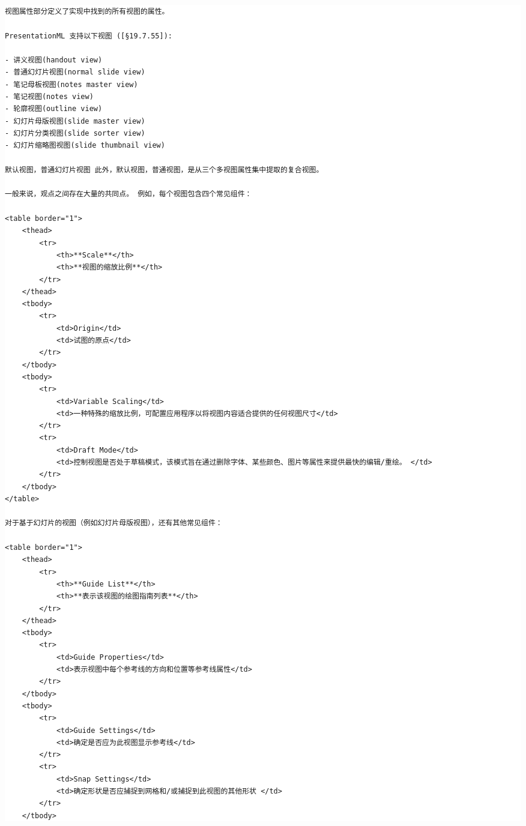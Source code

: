     视图属性部分定义了实现中找到的所有视图的属性。

    PresentationML 支持以下视图 ([§19.7.55]):

    - 讲义视图(handout view)
    - 普通幻灯片视图(normal slide view)
    - 笔记母板视图(notes master view)
    - 笔记视图(notes view)
    - 轮廓视图(outline view)
    - 幻灯片母版视图(slide master view)
    - 幻灯片分类视图(slide sorter view)
    - 幻灯片缩略图视图(slide thumbnail view)
    
    默认视图，普通幻灯片视图 此外，默认视图，普通视图，是从三个多视图属性集中提取的复合视图。
    
    一般来说，观点之间存在大量的共同点。 例如，每个视图包含四个常见组件：

    <table border="1">
        <thead>
            <tr>
                <th>**Scale**</th>
                <th>**视图的缩放比例**</th>
            </tr>
        </thead>
        <tbody>
            <tr>
                <td>Origin</td>
                <td>试图的原点</td>
            </tr>
        </tbody>
        <tbody>
            <tr>
                <td>Variable Scaling</td>
                <td>一种特殊的缩放比例，可配置应用程序以将视图内容适合提供的任何视图尺寸</td>
            </tr>
            <tr>
                <td>Draft Mode</td>
                <td>控制视图是否处于草稿模式，该模式旨在通过删除字体、某些颜色、图片等属性来提供最快的编辑/重绘。 </td>
            </tr>
        </tbody>
    </table>

    对于基于幻灯片的视图（例如幻灯片母版视图），还有其他常见组件：

    <table border="1">
        <thead>
            <tr>
                <th>**Guide List**</th>
                <th>**表示该视图的绘图指南列表**</th>
            </tr>
        </thead>
        <tbody>
            <tr>
                <td>Guide Properties</td>
                <td>表示视图中每个参考线的方向和位置等参考线属性</td>
            </tr>
        </tbody>
        <tbody>
            <tr>
                <td>Guide Settings</td>
                <td>确定是否应为此视图显示参考线</td>
            </tr>
            <tr>
                <td>Snap Settings</td>
                <td>确定形状是否应捕捉到网格和/或捕捉到此视图的其他形状 </td>
            </tr>
        </tbody>